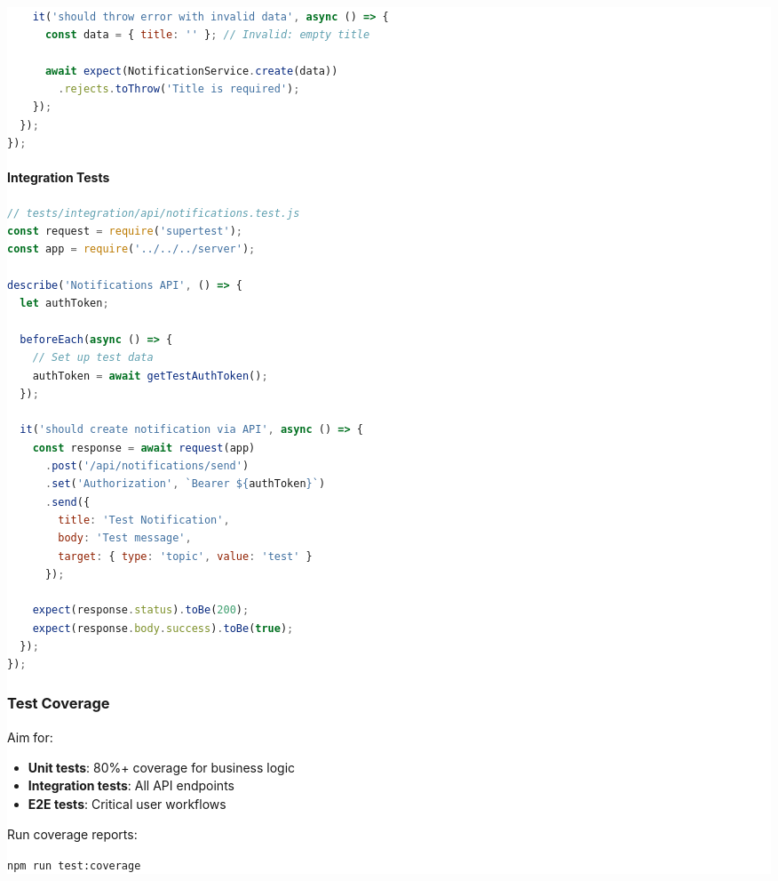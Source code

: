 ```javascript
    it('should throw error with invalid data', async () => {
      const data = { title: '' }; // Invalid: empty title
      
      await expect(NotificationService.create(data))
        .rejects.toThrow('Title is required');
    });
  });
});
```

#### Integration Tests
```javascript
// tests/integration/api/notifications.test.js
const request = require('supertest');
const app = require('../../../server');

describe('Notifications API', () => {
  let authToken;
  
  beforeEach(async () => {
    // Set up test data
    authToken = await getTestAuthToken();
  });
  
  it('should create notification via API', async () => {
    const response = await request(app)
      .post('/api/notifications/send')
      .set('Authorization', `Bearer ${authToken}`)
      .send({
        title: 'Test Notification',
        body: 'Test message',
        target: { type: 'topic', value: 'test' }
      });
      
    expect(response.status).toBe(200);
    expect(response.body.success).toBe(true);
  });
});
```

### Test Coverage

Aim for:
- **Unit tests**: 80%+ coverage for business logic
- **Integration tests**: All API endpoints
- **E2E tests**: Critical user workflows

Run coverage reports:
```bash
npm run test:coverage
```
